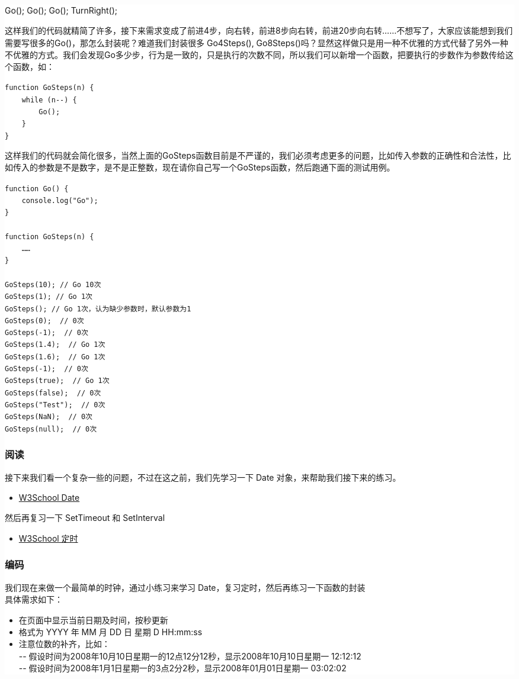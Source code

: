 <span class="hljs-selector-tag">Go</span>();
<span class="hljs-selector-tag">Go</span>();
<span class="hljs-selector-tag">Go</span>();
<span class="hljs-selector-tag">TurnRight</span>();
</code></pre><p>这样我们的代码就精简了许多，接下来需求变成了前进4步，向右转，前进8步向右转，前进20步向右转……不想写了，大家应该能想到我们需要写很多的Go()，那怎么封装呢？难道我们封装很多 Go4Steps(), Go8Steps()吗？显然这样做只是用一种不优雅的方式代替了另外一种不优雅的方式。我们会发现Go多少步，行为是一致的，只是执行的次数不同，所以我们可以新增一个函数，把要执行的步数作为参数传给这个函数，如：</p>
<pre><code><span class="hljs-function"><span class="hljs-keyword">function</span> <span class="hljs-title">GoSteps</span><span class="hljs-params">(n)</span></span> {
    <span class="hljs-keyword">while</span> (n<span class="hljs-comment">--) {</span>
        Go();
    }
}
</code></pre><p>这样我们的代码就会简化很多，当然上面的GoSteps函数目前是不严谨的，我们必须考虑更多的问题，比如传入参数的正确性和合法性，比如传入的参数是不是数字，是不是正整数，现在请你自己写一个GoSteps函数，然后跑通下面的测试用例。</p>
<pre><code><span class="hljs-selector-tag">function</span> <span class="hljs-selector-tag">Go</span>() {
    <span class="hljs-selector-tag">console</span><span class="hljs-selector-class">.log</span>(<span class="hljs-string">"Go"</span>);
}

<span class="hljs-selector-tag">function</span> <span class="hljs-selector-tag">GoSteps</span>(n) {
    ……
}

<span class="hljs-selector-tag">GoSteps</span>(<span class="hljs-number">10</span>); <span class="hljs-comment">// Go 10次</span>
<span class="hljs-selector-tag">GoSteps</span>(<span class="hljs-number">1</span>); <span class="hljs-comment">// Go 1次</span>
<span class="hljs-selector-tag">GoSteps</span>(); <span class="hljs-comment">// Go 1次，认为缺少参数时，默认参数为1</span>
<span class="hljs-selector-tag">GoSteps</span>(<span class="hljs-number">0</span>);  <span class="hljs-comment">// 0次</span>
<span class="hljs-selector-tag">GoSteps</span>(-<span class="hljs-number">1</span>);  <span class="hljs-comment">// 0次</span>
<span class="hljs-selector-tag">GoSteps</span>(<span class="hljs-number">1.4</span>);  <span class="hljs-comment">// Go 1次</span>
<span class="hljs-selector-tag">GoSteps</span>(<span class="hljs-number">1.6</span>);  <span class="hljs-comment">// Go 1次</span>
<span class="hljs-selector-tag">GoSteps</span>(-<span class="hljs-number">1</span>);  <span class="hljs-comment">// 0次</span>
<span class="hljs-selector-tag">GoSteps</span>(true);  <span class="hljs-comment">// Go 1次</span>
<span class="hljs-selector-tag">GoSteps</span>(false);  <span class="hljs-comment">// 0次</span>
<span class="hljs-selector-tag">GoSteps</span>(<span class="hljs-string">"Test"</span>);  <span class="hljs-comment">// 0次</span>
<span class="hljs-selector-tag">GoSteps</span>(NaN);  <span class="hljs-comment">// 0次</span>
<span class="hljs-selector-tag">GoSteps</span>(null);  <span class="hljs-comment">// 0次</span>
</code></pre><h3 id="-">阅读</h3>
<p>接下来我们看一个复杂一些的问题，不过在这之前，我们先学习一下 Date 对象，来帮助我们接下来的练习。</p>
<ul>
<li><a href="http://www.w3school.com.cn/js/js_obj_date.asp">W3School Date</a></li>
</ul>
<p>然后再复习一下 SetTimeout 和 SetInterval</p>
<ul>
<li><a href="http://www.w3school.com.cn/js/js_timing.asp">W3School 定时</a></li>
</ul>
<h3 id="-">编码</h3>
<p>我们现在来做一个最简单的时钟，通过小练习来学习 Date，复习定时，然后再练习一下函数的封装<br>具体需求如下：</p>
<ul>
<li>在页面中显示当前日期及时间，按秒更新</li>
<li>格式为 YYYY 年 MM 月 DD 日 星期 D HH:mm:ss</li>
<li>注意位数的补齐，比如：<br>-- 假设时间为2008年10月10日星期一的12点12分12秒，显示2008年10月10日星期一 12:12:12<br>-- 假设时间为2008年1月1日星期一的3点2分2秒，显示2008年01月01日星期一 03:02:02</li>
</ul>